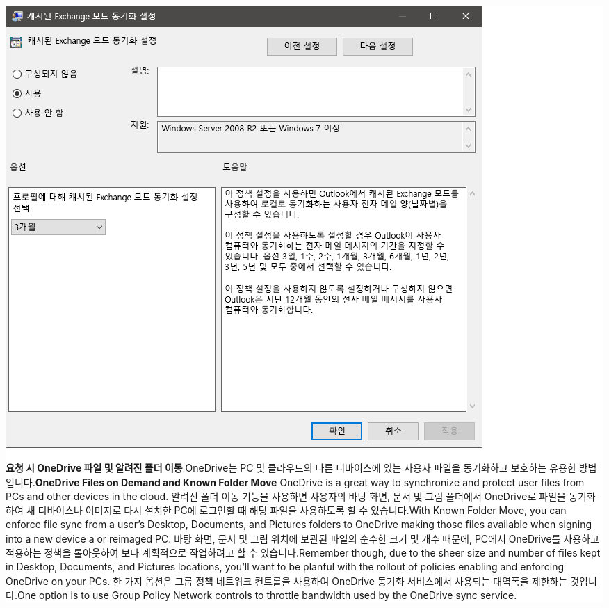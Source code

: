 ![](media/step-2-directory-and-network-readiness-media/step-2-directory-and-network-readiness-media-6.png)

<span data-ttu-id="fd3d1-194">**요청 시 OneDrive 파일 및 알려진 폴더 이동** OneDrive는 PC 및 클라우드의 다른 디바이스에 있는 사용자 파일을 동기화하고 보호하는 유용한 방법입니다.</span><span class="sxs-lookup"><span data-stu-id="fd3d1-194">**OneDrive Files on Demand and Known Folder Move** OneDrive is a great way to synchronize and protect user files from PCs and other devices in the cloud.</span></span> <span data-ttu-id="fd3d1-195">알려진 폴더 이동 기능을 사용하면 사용자의 바탕 화면, 문서 및 그림 폴더에서 OneDrive로 파일을 동기화하여 새 디바이스나 이미지로 다시 설치한 PC에 로그인할 때 해당 파일을 사용하도록 할 수 있습니다.</span><span class="sxs-lookup"><span data-stu-id="fd3d1-195">With Known Folder Move, you can enforce file sync from a user’s Desktop, Documents, and Pictures folders to OneDrive making those files available when signing into a new device a or reimaged PC.</span></span> <span data-ttu-id="fd3d1-196">바탕 화면, 문서 및 그림 위치에 보관된 파일의 순수한 크기 및 개수 때문에, PC에서 OneDrive를 사용하고 적용하는 정책을 롤아웃하여 보다 계획적으로 작업하려고 할 수 있습니다.</span><span class="sxs-lookup"><span data-stu-id="fd3d1-196">Remember though, due to the sheer size and number of files kept in Desktop, Documents, and Pictures locations, you’ll want to be planful with the rollout of policies enabling and enforcing OneDrive on your PCs.</span></span> <span data-ttu-id="fd3d1-197">한 가지 옵션은 그룹 정책 네트워크 컨트롤을 사용하여 OneDrive 동기화 서비스에서 사용되는 대역폭을 제한하는 것입니다.</span><span class="sxs-lookup"><span data-stu-id="fd3d1-197">One option is to use Group Policy Network controls to throttle bandwidth used by the OneDrive sync service.</span></span>
